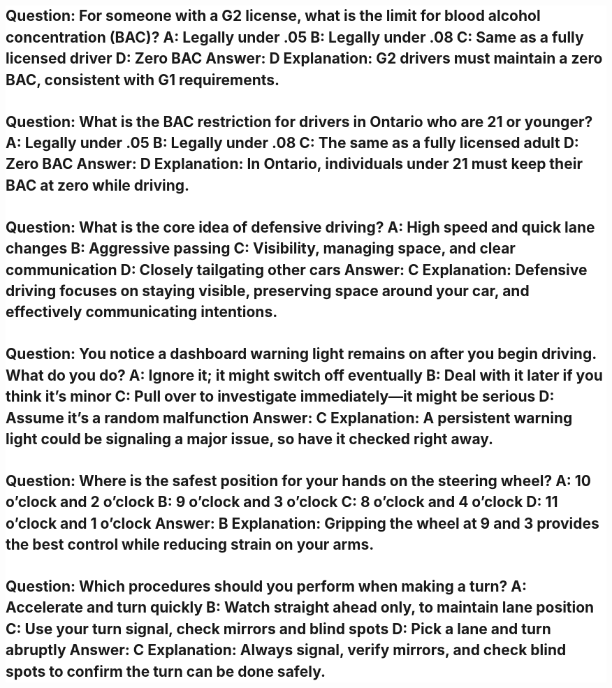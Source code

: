 Question: For someone with a G2 license, what is the limit for blood alcohol concentration (BAC)?
A: Legally under .05
B: Legally under .08
C: Same as a fully licensed driver
D: Zero BAC
Answer: D
Explanation: G2 drivers must maintain a zero BAC, consistent with G1 requirements.
--

Question: What is the BAC restriction for drivers in Ontario who are 21 or younger?
A: Legally under .05
B: Legally under .08
C: The same as a fully licensed adult
D: Zero BAC
Answer: D
Explanation: In Ontario, individuals under 21 must keep their BAC at zero while driving.
--

Question: What is the core idea of defensive driving?
A: High speed and quick lane changes
B: Aggressive passing
C: Visibility, managing space, and clear communication
D: Closely tailgating other cars
Answer: C
Explanation: Defensive driving focuses on staying visible, preserving space around your car, and effectively communicating intentions.
--

Question: You notice a dashboard warning light remains on after you begin driving. What do you do?
A: Ignore it; it might switch off eventually
B: Deal with it later if you think it’s minor
C: Pull over to investigate immediately—it might be serious
D: Assume it’s a random malfunction
Answer: C
Explanation: A persistent warning light could be signaling a major issue, so have it checked right away.
--

Question: Where is the safest position for your hands on the steering wheel?
A: 10 o’clock and 2 o’clock
B: 9 o’clock and 3 o’clock
C: 8 o’clock and 4 o’clock
D: 11 o’clock and 1 o’clock
Answer: B
Explanation: Gripping the wheel at 9 and 3 provides the best control while reducing strain on your arms.
--

Question: Which procedures should you perform when making a turn?
A: Accelerate and turn quickly
B: Watch straight ahead only, to maintain lane position
C: Use your turn signal, check mirrors and blind spots
D: Pick a lane and turn abruptly
Answer: C
Explanation: Always signal, verify mirrors, and check blind spots to confirm the turn can be done safely.
--
